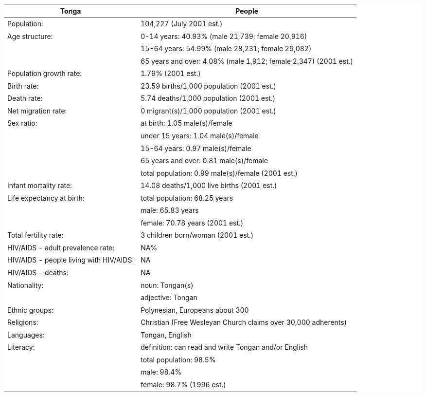 | Tonga | People |
| --- | --- |
| Population: | 104,227 (July 2001 est.) |
| Age structure: | 0-14 years: 40.93% (male 21,739; female 20,916) |
| | 15-64 years: 54.99% (male 28,231; female 29,082) |
| | 65 years and over: 4.08% (male 1,912; female 2,347) (2001 est.) |
| Population growth rate: | 1.79% (2001 est.) |
| Birth rate: | 23.59 births/1,000 population (2001 est.) |
| Death rate: | 5.74 deaths/1,000 population (2001 est.) |
| Net migration rate: | 0 migrant(s)/1,000 population (2001 est.) |
| Sex ratio: | at birth: 1.05 male(s)/female |
| | under 15 years: 1.04 male(s)/female |
| | 15-64 years: 0.97 male(s)/female |
| | 65 years and over: 0.81 male(s)/female |
| | total population: 0.99 male(s)/female (2001 est.) |
| Infant mortality rate: | 14.08 deaths/1,000 live births (2001 est.) |
| Life expectancy at birth: | total population: 68.25 years |
| | male: 65.83 years |
| | female: 70.78 years (2001 est.) |
| Total fertility rate: | 3 children born/woman (2001 est.) |
| HIV/AIDS - adult prevalence rate: | NA% |
| HIV/AIDS - people living with HIV/AIDS: | NA |
| HIV/AIDS - deaths: | NA |
| Nationality: | noun: Tongan(s) |
| | adjective: Tongan |
| Ethnic groups: | Polynesian, Europeans about 300 |
| Religions: | Christian (Free Wesleyan Church claims over 30,000 adherents) |
| Languages: | Tongan, English |
| Literacy: | definition: can read and write Tongan and/or English |
| | total population: 98.5% |
| | male: 98.4% |
| | female: 98.7% (1996 est.) |
